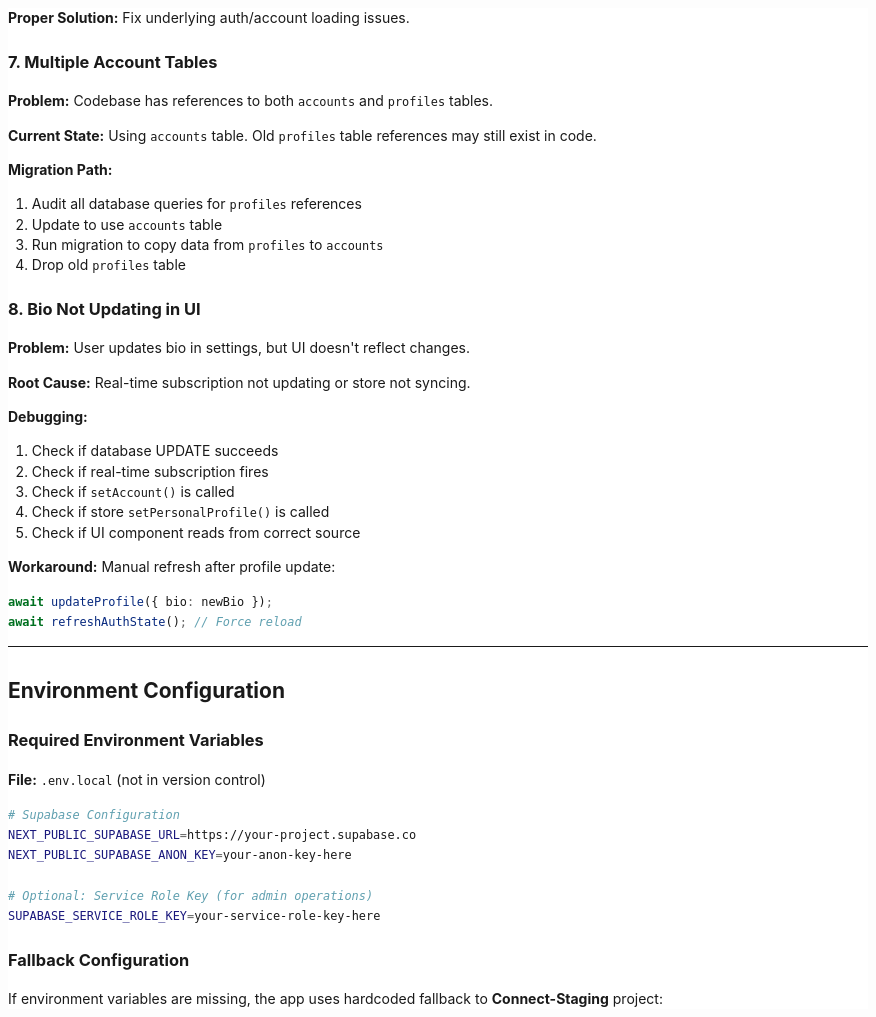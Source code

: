 **Proper Solution:** Fix underlying auth/account loading issues.

### 7. Multiple Account Tables

**Problem:** Codebase has references to both `accounts` and `profiles` tables.

**Current State:** Using `accounts` table. Old `profiles` table references may still exist in code.

**Migration Path:**
1. Audit all database queries for `profiles` references
2. Update to use `accounts` table
3. Run migration to copy data from `profiles` to `accounts`
4. Drop old `profiles` table

### 8. Bio Not Updating in UI

**Problem:** User updates bio in settings, but UI doesn't reflect changes.

**Root Cause:** Real-time subscription not updating or store not syncing.

**Debugging:**
1. Check if database UPDATE succeeds
2. Check if real-time subscription fires
3. Check if `setAccount()` is called
4. Check if store `setPersonalProfile()` is called
5. Check if UI component reads from correct source

**Workaround:** Manual refresh after profile update:
```typescript
await updateProfile({ bio: newBio });
await refreshAuthState(); // Force reload
```

---

## Environment Configuration

### Required Environment Variables

**File:** `.env.local` (not in version control)

```bash
# Supabase Configuration
NEXT_PUBLIC_SUPABASE_URL=https://your-project.supabase.co
NEXT_PUBLIC_SUPABASE_ANON_KEY=your-anon-key-here

# Optional: Service Role Key (for admin operations)
SUPABASE_SERVICE_ROLE_KEY=your-service-role-key-here
```

### Fallback Configuration

If environment variables are missing, the app uses hardcoded fallback to **Connect-Staging** project:
